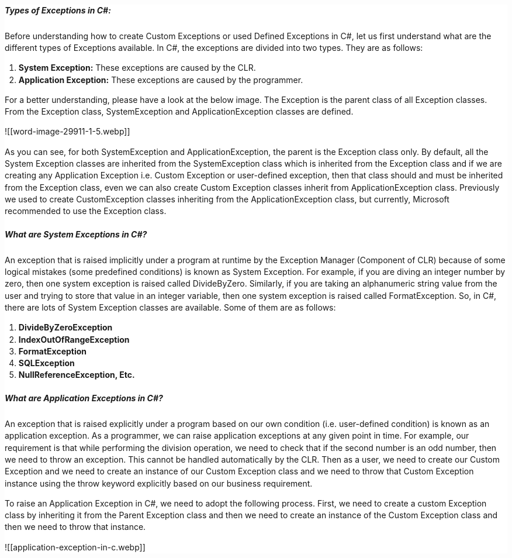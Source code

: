 ##### **Types of Exceptions in C#:**

Before understanding how to create Custom Exceptions or used Defined Exceptions in C#, let us first understand what are the different types of Exceptions available. In C#, the exceptions are divided into two types. They are as follows:

1. **System Exception:** These exceptions are caused by the CLR.
2. **Application Exception:** These exceptions are caused by the programmer.

For a better understanding, please have a look at the below image. The Exception is the parent class of all Exception classes. From the Exception class, SystemException and ApplicationException classes are defined.

![[word-image-29911-1-5.webp]]
  
As you can see, for both SystemException and ApplicationException, the parent is the Exception class only. By default, all the System Exception classes are inherited from the SystemException class which is inherited from the Exception class and if we are creating any Application Exception i.e. Custom Exception or user-defined exception, then that class should and must be inherited from the Exception class, even we can also create Custom Exception classes inherit from ApplicationException class. Previously we used to create CustomException classes inheriting from the ApplicationException class, but currently, Microsoft recommended to use the Exception class.

##### **What are System Exceptions in C#?**

An exception that is raised implicitly under a program at runtime by the Exception Manager (Component of CLR) because of some logical mistakes (some predefined conditions) is known as System Exception. For example, if you are diving an integer number by zero, then one system exception is raised called DivideByZero. Similarly, if you are taking an alphanumeric string value from the user and trying to store that value in an integer variable, then one system exception is raised called FormatException. So, in C#, there are lots of System Exception classes are available. Some of them are as follows: 

1. **DivideByZeroException**
2. **IndexOutOfRangeException**
3. **FormatException**
4. **SQLException**
5. **NullReferenceException, Etc.**

##### **What are Application Exceptions in C#?**

An exception that is raised explicitly under a program based on our own condition (i.e. user-defined condition) is known as an application exception. As a programmer, we can raise application exceptions at any given point in time. For example, our requirement is that while performing the division operation, we need to check that if the second number is an odd number, then we need to throw an exception. This cannot be handled automatically by the CLR. Then as a user, we need to create our Custom Exception and we need to create an instance of our Custom Exception class and we need to throw that Custom Exception instance using the throw keyword explicitly based on our business requirement. 

To raise an Application Exception in C#, we need to adopt the following process. First, we need to create a custom Exception class by inheriting it from the Parent Exception class and then we need to create an instance of the Custom Exception class and then we need to throw that instance.

![[application-exception-in-c.webp]]
